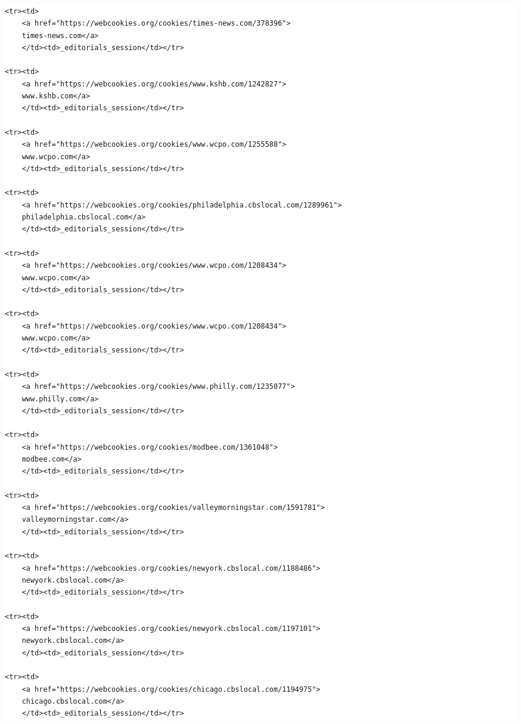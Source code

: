    <tr><td>
        <a href="https://webcookies.org/cookies/times-news.com/378396">
        times-news.com</a>
        </td><td>_editorials_session</td></tr>

    <tr><td>
        <a href="https://webcookies.org/cookies/www.kshb.com/1242827">
        www.kshb.com</a>
        </td><td>_editorials_session</td></tr>

    <tr><td>
        <a href="https://webcookies.org/cookies/www.wcpo.com/1255588">
        www.wcpo.com</a>
        </td><td>_editorials_session</td></tr>

    <tr><td>
        <a href="https://webcookies.org/cookies/philadelphia.cbslocal.com/1289961">
        philadelphia.cbslocal.com</a>
        </td><td>_editorials_session</td></tr>

    <tr><td>
        <a href="https://webcookies.org/cookies/www.wcpo.com/1208434">
        www.wcpo.com</a>
        </td><td>_editorials_session</td></tr>

    <tr><td>
        <a href="https://webcookies.org/cookies/www.wcpo.com/1208434">
        www.wcpo.com</a>
        </td><td>_editorials_session</td></tr>

    <tr><td>
        <a href="https://webcookies.org/cookies/www.philly.com/1235077">
        www.philly.com</a>
        </td><td>_editorials_session</td></tr>

    <tr><td>
        <a href="https://webcookies.org/cookies/modbee.com/1361048">
        modbee.com</a>
        </td><td>_editorials_session</td></tr>

    <tr><td>
        <a href="https://webcookies.org/cookies/valleymorningstar.com/1591781">
        valleymorningstar.com</a>
        </td><td>_editorials_session</td></tr>

    <tr><td>
        <a href="https://webcookies.org/cookies/newyork.cbslocal.com/1188486">
        newyork.cbslocal.com</a>
        </td><td>_editorials_session</td></tr>

    <tr><td>
        <a href="https://webcookies.org/cookies/newyork.cbslocal.com/1197101">
        newyork.cbslocal.com</a>
        </td><td>_editorials_session</td></tr>

    <tr><td>
        <a href="https://webcookies.org/cookies/chicago.cbslocal.com/1194975">
        chicago.cbslocal.com</a>
        </td><td>_editorials_session</td></tr>

